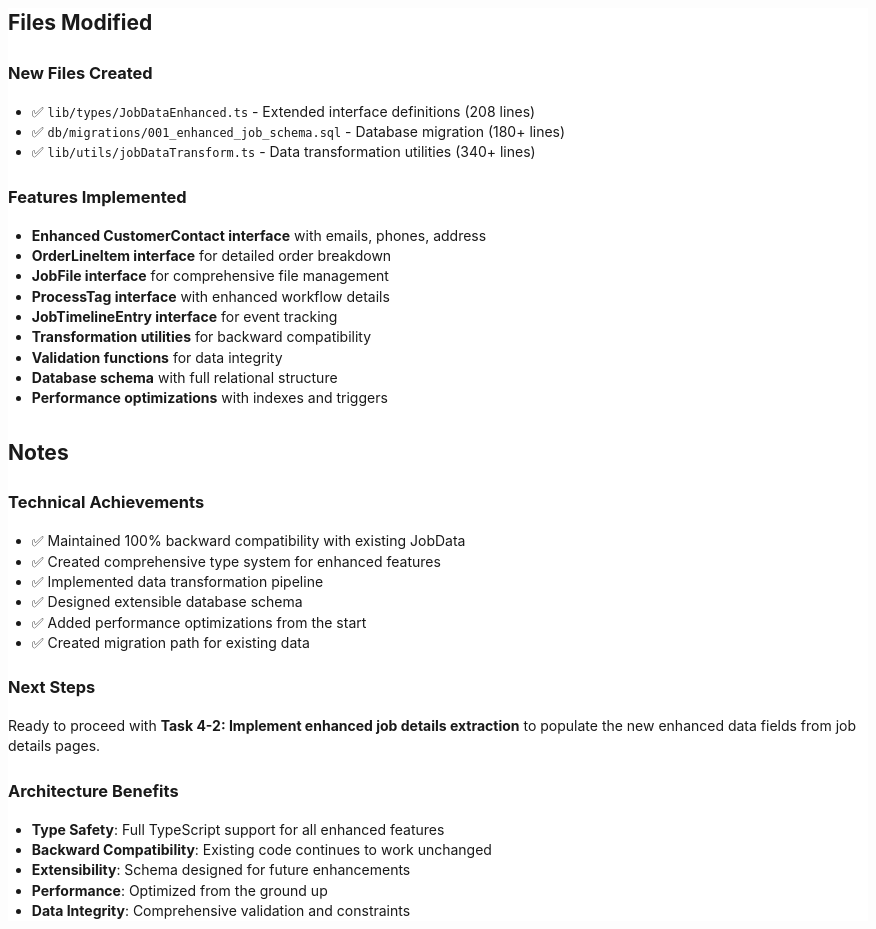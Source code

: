 ## Files Modified

### New Files Created

- ✅ `lib/types/JobDataEnhanced.ts` - Extended interface definitions (208 lines)
- ✅ `db/migrations/001_enhanced_job_schema.sql` - Database migration (180+ lines)
- ✅ `lib/utils/jobDataTransform.ts` - Data transformation utilities (340+ lines)

### Features Implemented

- **Enhanced CustomerContact interface** with emails, phones, address
- **OrderLineItem interface** for detailed order breakdown
- **JobFile interface** for comprehensive file management
- **ProcessTag interface** with enhanced workflow details
- **JobTimelineEntry interface** for event tracking
- **Transformation utilities** for backward compatibility
- **Validation functions** for data integrity
- **Database schema** with full relational structure
- **Performance optimizations** with indexes and triggers

## Notes

### Technical Achievements

- ✅ Maintained 100% backward compatibility with existing JobData
- ✅ Created comprehensive type system for enhanced features
- ✅ Implemented data transformation pipeline
- ✅ Designed extensible database schema
- ✅ Added performance optimizations from the start
- ✅ Created migration path for existing data

### Next Steps

Ready to proceed with **Task 4-2: Implement enhanced job details extraction** to populate the new enhanced data fields from job details pages.

### Architecture Benefits

- **Type Safety**: Full TypeScript support for all enhanced features
- **Backward Compatibility**: Existing code continues to work unchanged
- **Extensibility**: Schema designed for future enhancements
- **Performance**: Optimized from the ground up
- **Data Integrity**: Comprehensive validation and constraints
